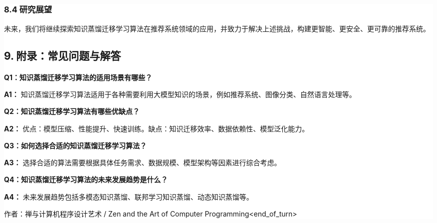 ### 8.4  研究展望

未来，我们将继续探索知识蒸馏迁移学习算法在推荐系统领域的应用，并致力于解决上述挑战，构建更智能、更安全、更可靠的推荐系统。

## 9. 附录：常见问题与解答

**Q1：知识蒸馏迁移学习算法的适用场景有哪些？**

**A1：** 知识蒸馏迁移学习算法适用于各种需要利用大模型知识的场景，例如推荐系统、图像分类、自然语言处理等。

**Q2：知识蒸馏迁移学习算法有哪些优缺点？**

**A2：** 优点：模型压缩、性能提升、快速训练。缺点：知识迁移效率、数据依赖性、模型泛化能力。

**Q3：如何选择合适的知识蒸馏迁移学习算法？**

**A3：** 选择合适的算法需要根据具体任务需求、数据规模、模型架构等因素进行综合考虑。

**Q4：知识蒸馏迁移学习算法的未来发展趋势是什么？**

**A4：** 未来发展趋势包括多模态知识蒸馏、联邦学习知识蒸馏、动态知识蒸馏等。



作者：禅与计算机程序设计艺术 / Zen and the Art of Computer Programming<end_of_turn>

